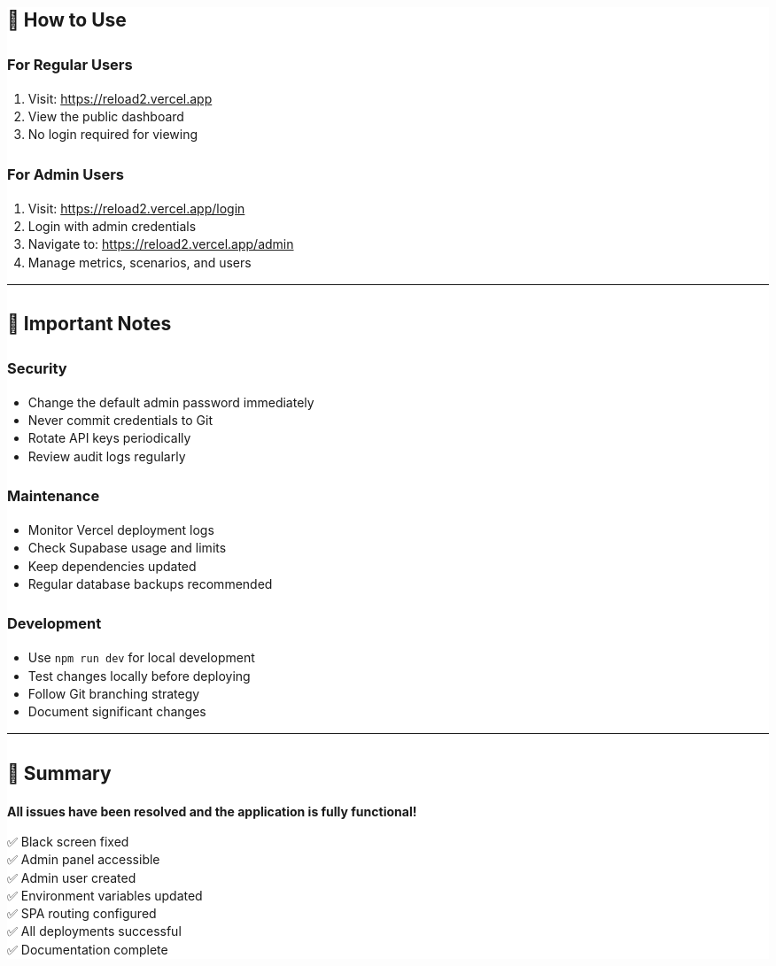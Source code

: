 ## 🚀 How to Use

### For Regular Users
1. Visit: https://reload2.vercel.app
2. View the public dashboard
3. No login required for viewing

### For Admin Users
1. Visit: https://reload2.vercel.app/login
2. Login with admin credentials
3. Navigate to: https://reload2.vercel.app/admin
4. Manage metrics, scenarios, and users

---

## 📝 Important Notes

### Security
- Change the default admin password immediately
- Never commit credentials to Git
- Rotate API keys periodically
- Review audit logs regularly

### Maintenance
- Monitor Vercel deployment logs
- Check Supabase usage and limits
- Keep dependencies updated
- Regular database backups recommended

### Development
- Use `npm run dev` for local development
- Test changes locally before deploying
- Follow Git branching strategy
- Document significant changes

---

## 🎉 Summary

**All issues have been resolved and the application is fully functional!**

✅ Black screen fixed  
✅ Admin panel accessible  
✅ Admin user created  
✅ Environment variables updated  
✅ SPA routing configured  
✅ All deployments successful  
✅ Documentation complete  
